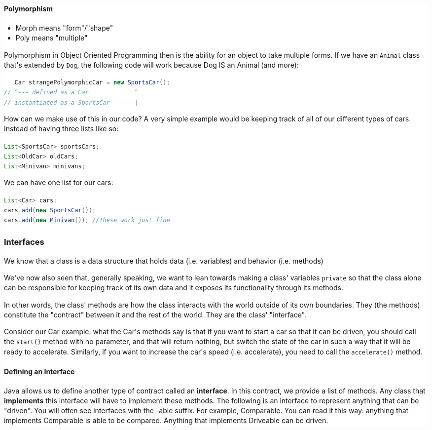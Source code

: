 #### Polymorphism

* Morph means "form"/"shape"
* Poly means "multiple"

Polymorphism in Object Oriented Programming then is the ability for an object to take multiple forms. If we have an `Animal` class that's extended by `Dog`, the following code will work because Dog IS an Animal (and more):

```java
   Car strangePolymorphicCar = new SportsCar();
// ^--- defined as a Car             ^
// instantiated as a SportsCar ------|
```

How can we make use of this in our code? A very simple example would be keeping track of all of our different types of cars. Instead of having three lists like so:

```java
List<SportsCar> sportsCars;
List<OldCar> oldCars;
List<Minivan> minivans;
```

We can have one list for our cars:

```java
List<Car> cars;
cars.add(new SportsCar());
cars.add(new Minivan()); //These work just fine
```

### Interfaces

We know that a class is a data structure that holds data (i.e. variables) and behavior (i.e. methods)

We've now also seen that, generally speaking, we want to lean towards making a class' variables `private` so that the class alone can be responsible for keeping track of its own data and it exposes its functionality through its methods.

In other words, the class' methods are how the class interacts with the world outside of its own boundaries. They (the methods) constitute the "contract" between it and the rest of the world. They are the class' "interface".

Consider our Car example: what the Car's methods say is that if you want to start a car so that it can be driven, you should call  the `start()` method with no parameter, and that will return nothing, but switch the state of the car in such a way that it will be ready to accelerate.
Similarly, if you want to increase the car's speed (i.e. accelerate), you need to call the `accelerate()` method.

#### Defining an Interface

Java allows us to define another type of contract called an **interface**. In this contract, we provide a list of methods. Any class that **implements** this interface will have to implement these methods. The following is an interface to represent anything that can be "driven". You will often see interfaces with the -able suffix. For example, Comparable. You can read it this way: anything that implements Comparable is able to be compared. Anything that implements Driveable can be driven.
